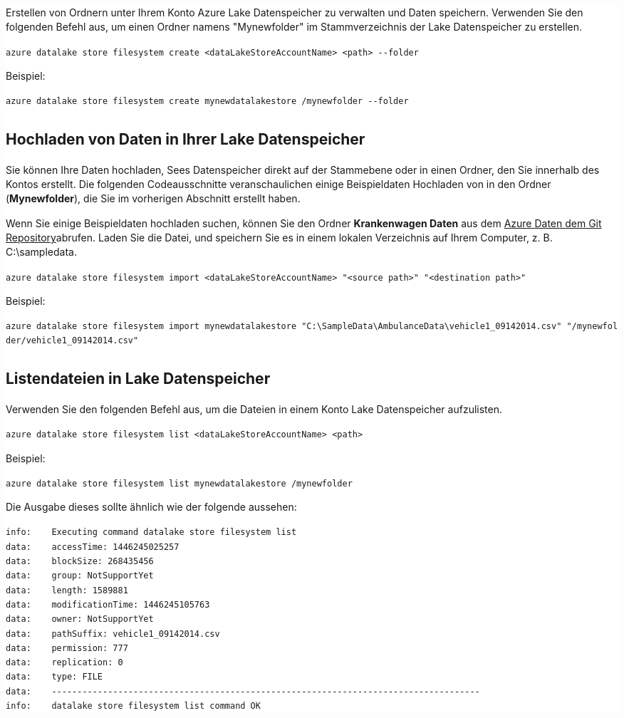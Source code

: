 Erstellen von Ordnern unter Ihrem Konto Azure Lake Datenspeicher zu verwalten und Daten speichern. Verwenden Sie den folgenden Befehl aus, um einen Ordner namens "Mynewfolder" im Stammverzeichnis der Lake Datenspeicher zu erstellen.

    azure datalake store filesystem create <dataLakeStoreAccountName> <path> --folder

Beispiel:

    azure datalake store filesystem create mynewdatalakestore /mynewfolder --folder

## <a name="upload-data-to-your-data-lake-store"></a>Hochladen von Daten in Ihrer Lake Datenspeicher

Sie können Ihre Daten hochladen, Sees Datenspeicher direkt auf der Stammebene oder in einen Ordner, den Sie innerhalb des Kontos erstellt. Die folgenden Codeausschnitte veranschaulichen einige Beispieldaten Hochladen von in den Ordner (**Mynewfolder**), die Sie im vorherigen Abschnitt erstellt haben.

Wenn Sie einige Beispieldaten hochladen suchen, können Sie den Ordner **Krankenwagen Daten** aus dem [Azure Daten dem Git Repository](https://github.com/MicrosoftBigData/usql/tree/master/Examples/Samples/Data/AmbulanceData)abrufen. Laden Sie die Datei, und speichern Sie es in einem lokalen Verzeichnis auf Ihrem Computer, z. B. C:\sampledata\.

    azure datalake store filesystem import <dataLakeStoreAccountName> "<source path>" "<destination path>"

Beispiel:

    azure datalake store filesystem import mynewdatalakestore "C:\SampleData\AmbulanceData\vehicle1_09142014.csv" "/mynewfolder/vehicle1_09142014.csv"


## <a name="list-files-in-data-lake-store"></a>Listendateien in Lake Datenspeicher

Verwenden Sie den folgenden Befehl aus, um die Dateien in einem Konto Lake Datenspeicher aufzulisten.

    azure datalake store filesystem list <dataLakeStoreAccountName> <path>

Beispiel:

    azure datalake store filesystem list mynewdatalakestore /mynewfolder

Die Ausgabe dieses sollte ähnlich wie der folgende aussehen:

    info:    Executing command datalake store filesystem list
    data:    accessTime: 1446245025257
    data:    blockSize: 268435456
    data:    group: NotSupportYet
    data:    length: 1589881
    data:    modificationTime: 1446245105763
    data:    owner: NotSupportYet
    data:    pathSuffix: vehicle1_09142014.csv
    data:    permission: 777
    data:    replication: 0
    data:    type: FILE
    data:    ------------------------------------------------------------------------------------
    info:    datalake store filesystem list command OK
